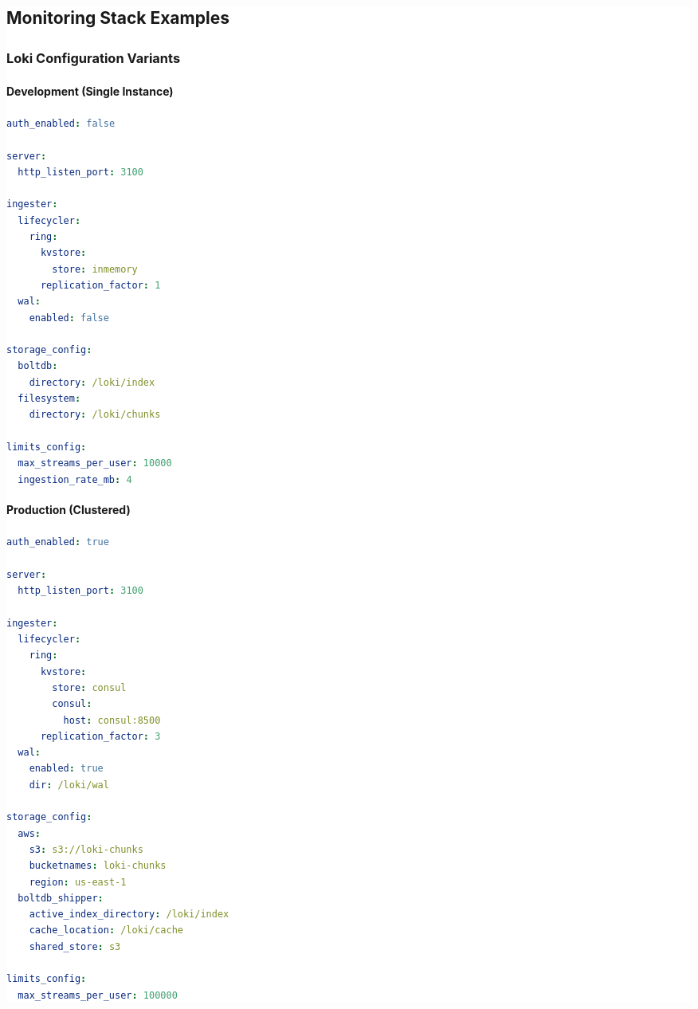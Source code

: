 
## Monitoring Stack Examples

### Loki Configuration Variants

#### Development (Single Instance)
```yaml
auth_enabled: false

server:
  http_listen_port: 3100

ingester:
  lifecycler:
    ring:
      kvstore:
        store: inmemory
      replication_factor: 1
  wal:
    enabled: false

storage_config:
  boltdb:
    directory: /loki/index
  filesystem:
    directory: /loki/chunks

limits_config:
  max_streams_per_user: 10000
  ingestion_rate_mb: 4
```

#### Production (Clustered)
```yaml
auth_enabled: true

server:
  http_listen_port: 3100

ingester:
  lifecycler:
    ring:
      kvstore:
        store: consul
        consul:
          host: consul:8500
      replication_factor: 3
  wal:
    enabled: true
    dir: /loki/wal

storage_config:
  aws:
    s3: s3://loki-chunks
    bucketnames: loki-chunks
    region: us-east-1
  boltdb_shipper:
    active_index_directory: /loki/index
    cache_location: /loki/cache
    shared_store: s3

limits_config:
  max_streams_per_user: 100000
```